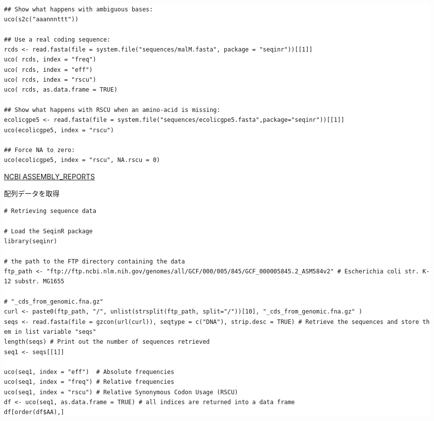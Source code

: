     ## Show what happens with ambiguous bases:
    uco(s2c("aaannnttt"))
    
    ## Use a real coding sequence:
    rcds <- read.fasta(file = system.file("sequences/malM.fasta", package = "seqinr"))[[1]]
    uco( rcds, index = "freq")
    uco( rcds, index = "eff")
    uco( rcds, index = "rscu")
    uco( rcds, as.data.frame = TRUE)
    
    ## Show what happens with RSCU when an amino-acid is missing:
    ecolicgpe5 <- read.fasta(file = system.file("sequences/ecolicgpe5.fasta",package="seqinr"))[[1]]
    uco(ecolicgpe5, index = "rscu")

    ## Force NA to zero:
    uco(ecolicgpe5, index = "rscu", NA.rscu = 0)

[NCBI ASSEMBLY_REPORTS](#ncbi-assembly_reports)

配列データを取得

    # Retrieving sequence data

    # Load the SeqinR package
    library(seqinr)

    # the path to the FTP directory containing the data
    ftp_path <- "ftp://ftp.ncbi.nlm.nih.gov/genomes/all/GCF/000/005/845/GCF_000005845.2_ASM584v2" # Escherichia coli str. K-12 substr. MG1655

    # "_cds_from_genomic.fna.gz"
    curl <- paste0(ftp_path, "/", unlist(strsplit(ftp_path, split="/"))[10], "_cds_from_genomic.fna.gz" )
    seqs <- read.fasta(file = gzcon(url(curl)), seqtype = c("DNA"), strip.desc = TRUE) # Retrieve the sequences and store them in list variable "seqs"
    length(seqs) # Print out the number of sequences retrieved
    seq1 <- seqs[[1]]

    uco(seq1, index = "eff")  # Absolute frequencies
    uco(seq1, index = "freq") # Relative frequencies
    uco(seq1, index = "rscu") # Relative Synonymous Codon Usage (RSCU)
    df <- uco(seq1, as.data.frame = TRUE) # all indices are returned into a data frame
    df[order(df$AA),]
